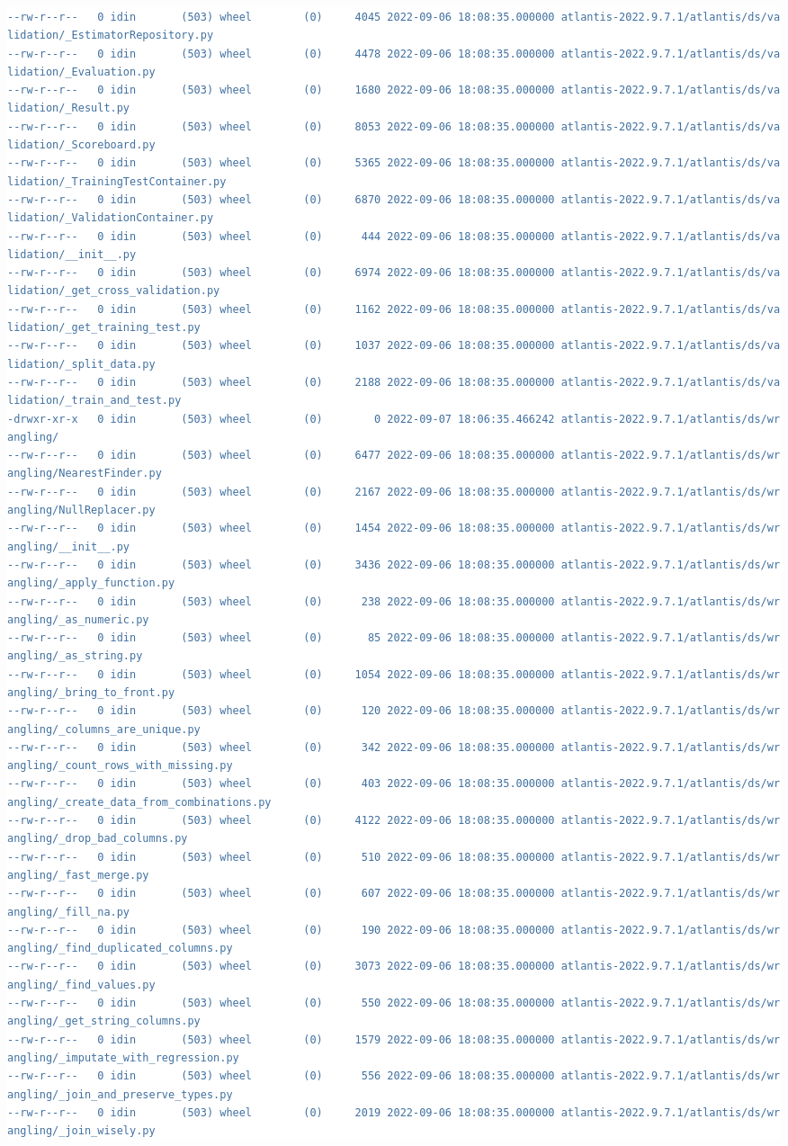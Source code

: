 ```diff
--rw-r--r--   0 idin       (503) wheel        (0)     4045 2022-09-06 18:08:35.000000 atlantis-2022.9.7.1/atlantis/ds/validation/_EstimatorRepository.py
--rw-r--r--   0 idin       (503) wheel        (0)     4478 2022-09-06 18:08:35.000000 atlantis-2022.9.7.1/atlantis/ds/validation/_Evaluation.py
--rw-r--r--   0 idin       (503) wheel        (0)     1680 2022-09-06 18:08:35.000000 atlantis-2022.9.7.1/atlantis/ds/validation/_Result.py
--rw-r--r--   0 idin       (503) wheel        (0)     8053 2022-09-06 18:08:35.000000 atlantis-2022.9.7.1/atlantis/ds/validation/_Scoreboard.py
--rw-r--r--   0 idin       (503) wheel        (0)     5365 2022-09-06 18:08:35.000000 atlantis-2022.9.7.1/atlantis/ds/validation/_TrainingTestContainer.py
--rw-r--r--   0 idin       (503) wheel        (0)     6870 2022-09-06 18:08:35.000000 atlantis-2022.9.7.1/atlantis/ds/validation/_ValidationContainer.py
--rw-r--r--   0 idin       (503) wheel        (0)      444 2022-09-06 18:08:35.000000 atlantis-2022.9.7.1/atlantis/ds/validation/__init__.py
--rw-r--r--   0 idin       (503) wheel        (0)     6974 2022-09-06 18:08:35.000000 atlantis-2022.9.7.1/atlantis/ds/validation/_get_cross_validation.py
--rw-r--r--   0 idin       (503) wheel        (0)     1162 2022-09-06 18:08:35.000000 atlantis-2022.9.7.1/atlantis/ds/validation/_get_training_test.py
--rw-r--r--   0 idin       (503) wheel        (0)     1037 2022-09-06 18:08:35.000000 atlantis-2022.9.7.1/atlantis/ds/validation/_split_data.py
--rw-r--r--   0 idin       (503) wheel        (0)     2188 2022-09-06 18:08:35.000000 atlantis-2022.9.7.1/atlantis/ds/validation/_train_and_test.py
-drwxr-xr-x   0 idin       (503) wheel        (0)        0 2022-09-07 18:06:35.466242 atlantis-2022.9.7.1/atlantis/ds/wrangling/
--rw-r--r--   0 idin       (503) wheel        (0)     6477 2022-09-06 18:08:35.000000 atlantis-2022.9.7.1/atlantis/ds/wrangling/NearestFinder.py
--rw-r--r--   0 idin       (503) wheel        (0)     2167 2022-09-06 18:08:35.000000 atlantis-2022.9.7.1/atlantis/ds/wrangling/NullReplacer.py
--rw-r--r--   0 idin       (503) wheel        (0)     1454 2022-09-06 18:08:35.000000 atlantis-2022.9.7.1/atlantis/ds/wrangling/__init__.py
--rw-r--r--   0 idin       (503) wheel        (0)     3436 2022-09-06 18:08:35.000000 atlantis-2022.9.7.1/atlantis/ds/wrangling/_apply_function.py
--rw-r--r--   0 idin       (503) wheel        (0)      238 2022-09-06 18:08:35.000000 atlantis-2022.9.7.1/atlantis/ds/wrangling/_as_numeric.py
--rw-r--r--   0 idin       (503) wheel        (0)       85 2022-09-06 18:08:35.000000 atlantis-2022.9.7.1/atlantis/ds/wrangling/_as_string.py
--rw-r--r--   0 idin       (503) wheel        (0)     1054 2022-09-06 18:08:35.000000 atlantis-2022.9.7.1/atlantis/ds/wrangling/_bring_to_front.py
--rw-r--r--   0 idin       (503) wheel        (0)      120 2022-09-06 18:08:35.000000 atlantis-2022.9.7.1/atlantis/ds/wrangling/_columns_are_unique.py
--rw-r--r--   0 idin       (503) wheel        (0)      342 2022-09-06 18:08:35.000000 atlantis-2022.9.7.1/atlantis/ds/wrangling/_count_rows_with_missing.py
--rw-r--r--   0 idin       (503) wheel        (0)      403 2022-09-06 18:08:35.000000 atlantis-2022.9.7.1/atlantis/ds/wrangling/_create_data_from_combinations.py
--rw-r--r--   0 idin       (503) wheel        (0)     4122 2022-09-06 18:08:35.000000 atlantis-2022.9.7.1/atlantis/ds/wrangling/_drop_bad_columns.py
--rw-r--r--   0 idin       (503) wheel        (0)      510 2022-09-06 18:08:35.000000 atlantis-2022.9.7.1/atlantis/ds/wrangling/_fast_merge.py
--rw-r--r--   0 idin       (503) wheel        (0)      607 2022-09-06 18:08:35.000000 atlantis-2022.9.7.1/atlantis/ds/wrangling/_fill_na.py
--rw-r--r--   0 idin       (503) wheel        (0)      190 2022-09-06 18:08:35.000000 atlantis-2022.9.7.1/atlantis/ds/wrangling/_find_duplicated_columns.py
--rw-r--r--   0 idin       (503) wheel        (0)     3073 2022-09-06 18:08:35.000000 atlantis-2022.9.7.1/atlantis/ds/wrangling/_find_values.py
--rw-r--r--   0 idin       (503) wheel        (0)      550 2022-09-06 18:08:35.000000 atlantis-2022.9.7.1/atlantis/ds/wrangling/_get_string_columns.py
--rw-r--r--   0 idin       (503) wheel        (0)     1579 2022-09-06 18:08:35.000000 atlantis-2022.9.7.1/atlantis/ds/wrangling/_imputate_with_regression.py
--rw-r--r--   0 idin       (503) wheel        (0)      556 2022-09-06 18:08:35.000000 atlantis-2022.9.7.1/atlantis/ds/wrangling/_join_and_preserve_types.py
--rw-r--r--   0 idin       (503) wheel        (0)     2019 2022-09-06 18:08:35.000000 atlantis-2022.9.7.1/atlantis/ds/wrangling/_join_wisely.py
```